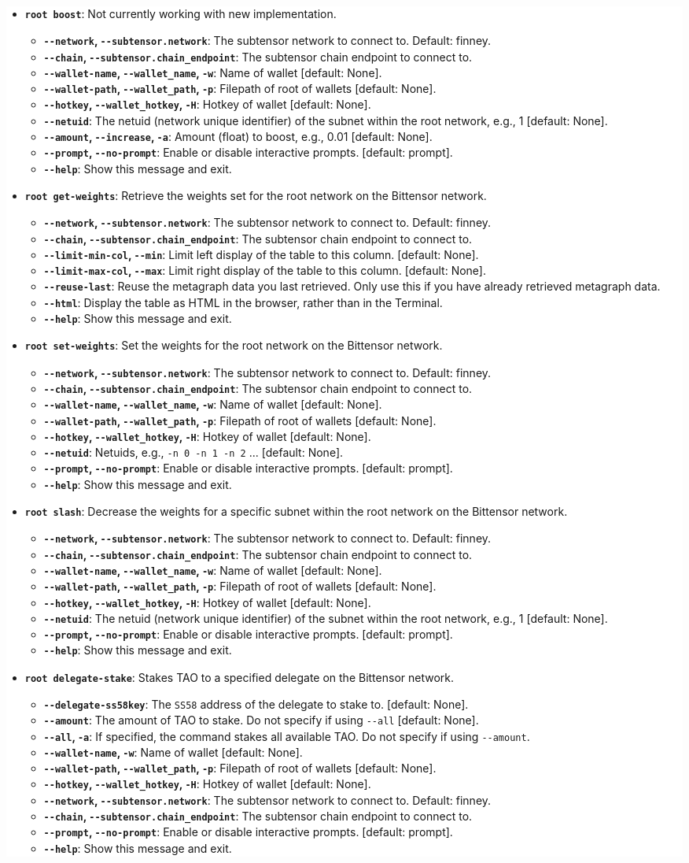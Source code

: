 - **`root boost`**: Not currently working with new implementation.
  - **`--network`, `--subtensor.network`**: The subtensor network to connect to. Default: finney.
  - **`--chain`, `--subtensor.chain_endpoint`**: The subtensor chain endpoint to connect to.
  - **`--wallet-name`, `--wallet_name`, `-w`**: Name of wallet [default: None].
  - **`--wallet-path`, `--wallet_path`, `-p`**: Filepath of root of wallets [default: None].
  - **`--hotkey`, `--wallet_hotkey`, `-H`**: Hotkey of wallet [default: None].
  - **`--netuid`**: The netuid (network unique identifier) of the subnet within the root network, e.g., 1 [default: None].
  - **`--amount`, `--increase`, `-a`**: Amount (float) to boost, e.g., 0.01 [default: None].
  - **`--prompt`, `--no-prompt`**: Enable or disable interactive prompts. [default: prompt].
  - **`--help`**: Show this message and exit.

- **`root get-weights`**: Retrieve the weights set for the root network on the Bittensor network.
  - **`--network`, `--subtensor.network`**: The subtensor network to connect to. Default: finney.
  - **`--chain`, `--subtensor.chain_endpoint`**: The subtensor chain endpoint to connect to.
  - **`--limit-min-col`, `--min`**: Limit left display of the table to this column. [default: None].
  - **`--limit-max-col`, `--max`**: Limit right display of the table to this column. [default: None].
  - **`--reuse-last`**: Reuse the metagraph data you last retrieved. Only use this if you have already retrieved metagraph data.
  - **`--html`**: Display the table as HTML in the browser, rather than in the Terminal.
  - **`--help`**: Show this message and exit.

- **`root set-weights`**: Set the weights for the root network on the Bittensor network.
  - **`--network`, `--subtensor.network`**: The subtensor network to connect to. Default: finney.
  - **`--chain`, `--subtensor.chain_endpoint`**: The subtensor chain endpoint to connect to.
  - **`--wallet-name`, `--wallet_name`, `-w`**: Name of wallet [default: None].
  - **`--wallet-path`, `--wallet_path`, `-p`**: Filepath of root of wallets [default: None].
  - **`--hotkey`, `--wallet_hotkey`, `-H`**: Hotkey of wallet [default: None].
  - **`--netuid`**: Netuids, e.g., `-n 0 -n 1 -n 2` ... [default: None].
  - **`--prompt`, `--no-prompt`**: Enable or disable interactive prompts. [default: prompt].
  - **`--help`**: Show this message and exit.

- **`root slash`**: Decrease the weights for a specific subnet within the root network on the Bittensor network.
  - **`--network`, `--subtensor.network`**: The subtensor network to connect to. Default: finney.
  - **`--chain`, `--subtensor.chain_endpoint`**: The subtensor chain endpoint to connect to.
  - **`--wallet-name`, `--wallet_name`, `-w`**: Name of wallet [default: None].
  - **`--wallet-path`, `--wallet_path`, `-p`**: Filepath of root of wallets [default: None].
  - **`--hotkey`, `--wallet_hotkey`, `-H`**: Hotkey of wallet [default: None].
  - **`--netuid`**: The netuid (network unique identifier) of the subnet within the root network, e.g., 1 [default: None].
  - **`--prompt`, `--no-prompt`**: Enable or disable interactive prompts. [default: prompt].
  - **`--help`**: Show this message and exit.

- **`root delegate-stake`**: Stakes TAO to a specified delegate on the Bittensor network.
  - **`--delegate-ss58key`**: The `SS58` address of the delegate to stake to. [default: None].
  - **`--amount`**: The amount of TAO to stake. Do not specify if using `--all` [default: None].
  - **`--all`, `-a`**: If specified, the command stakes all available TAO. Do not specify if using `--amount`.
  - **`--wallet-name`, `-w`**: Name of wallet [default: None].
  - **`--wallet-path`, `--wallet_path`, `-p`**: Filepath of root of wallets [default: None].
  - **`--hotkey`, `--wallet_hotkey`, `-H`**: Hotkey of wallet [default: None].
  - **`--network`, `--subtensor.network`**: The subtensor network to connect to. Default: finney.
  - **`--chain`, `--subtensor.chain_endpoint`**: The subtensor chain endpoint to connect to.
  - **`--prompt`, `--no-prompt`**: Enable or disable interactive prompts. [default: prompt].
  - **`--help`**: Show this message and exit.
